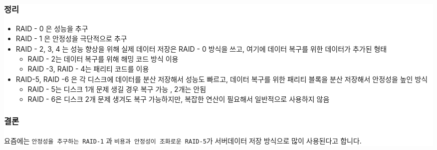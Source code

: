 
### 정리

- RAID - 0 은 성능을 추구
- RAID - 1 은 안정성을 극단적으로 추구
- RAID - 2, 3, 4 는 성능 향상을 위해 실제 데이터 저장은 RAID - 0 방식을 쓰고, 여기에 데이터 복구를 위한 데이터가 추가된 형태
  - RAID - 2는 데이터 복구를 위해 해밍 코드 방식 이용
  - RAID -3, RAID - 4는 패리티 코드를 이용
- RAID-5, RAID -6 은 각 디스크에 데이터를 분산 저장해서 성능도 빠르고, 데이터 복구를 위한 패리티 블록을 분산 저장해서 안정성을 높인 방식
  - RAID - 5는 디스크 1개 문제 생길 경우 복구 가능 , 2개는 안됨
  - RAID - 6은 디스크 2개 문제 생겨도 복구 가능하지만, 복잡한 연산이 필요해서 일반적으로 사용하지 않음

### 결론

요즘에는 `안정성을 추구하는 RAID-1` 과 `비용과 안정성이 조화로운 RAID-5`가 서버데이터 저장 방식으로 많이 사용된다고 합니다.
